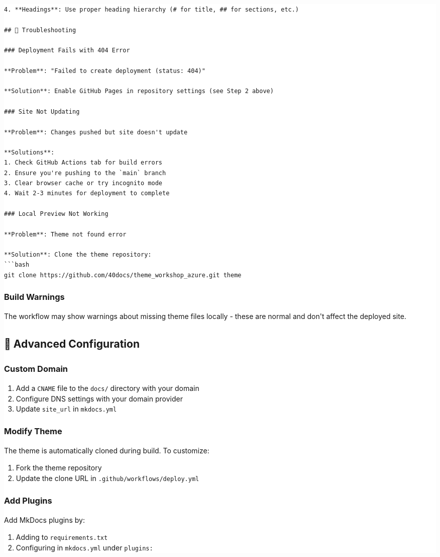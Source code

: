 ```
4. **Headings**: Use proper heading hierarchy (# for title, ## for sections, etc.)

## 🚨 Troubleshooting

### Deployment Fails with 404 Error

**Problem**: "Failed to create deployment (status: 404)"

**Solution**: Enable GitHub Pages in repository settings (see Step 2 above)

### Site Not Updating

**Problem**: Changes pushed but site doesn't update

**Solutions**:
1. Check GitHub Actions tab for build errors
2. Ensure you're pushing to the `main` branch
3. Clear browser cache or try incognito mode
4. Wait 2-3 minutes for deployment to complete

### Local Preview Not Working

**Problem**: Theme not found error

**Solution**: Clone the theme repository:
```bash
git clone https://github.com/40docs/theme_workshop_azure.git theme
```

### Build Warnings

The workflow may show warnings about missing theme files locally - these are normal and don't affect the deployed site.

## 🔧 Advanced Configuration

### Custom Domain

1. Add a `CNAME` file to the `docs/` directory with your domain
2. Configure DNS settings with your domain provider
3. Update `site_url` in `mkdocs.yml`

### Modify Theme

The theme is automatically cloned during build. To customize:
1. Fork the theme repository
2. Update the clone URL in `.github/workflows/deploy.yml`

### Add Plugins

Add MkDocs plugins by:
1. Adding to `requirements.txt`
2. Configuring in `mkdocs.yml` under `plugins:`
